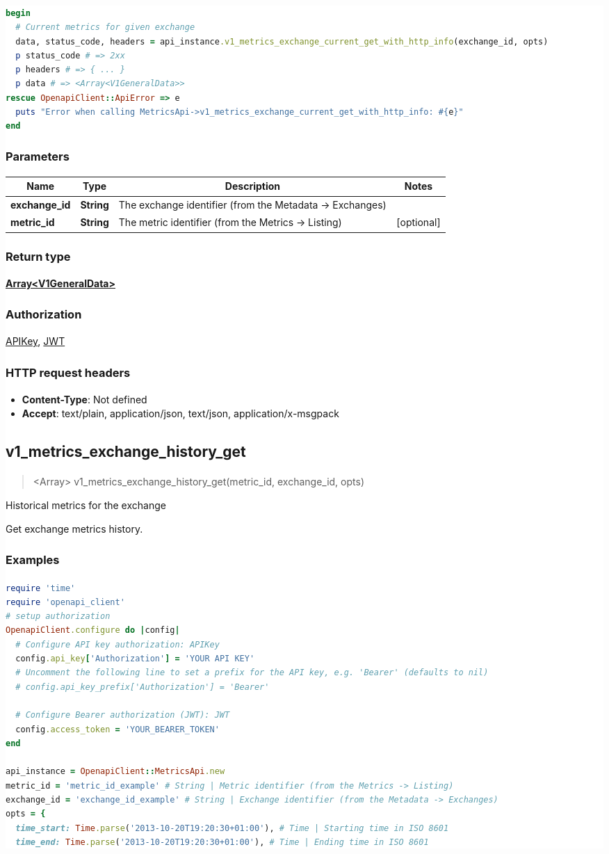 ```ruby
begin
  # Current metrics for given exchange
  data, status_code, headers = api_instance.v1_metrics_exchange_current_get_with_http_info(exchange_id, opts)
  p status_code # => 2xx
  p headers # => { ... }
  p data # => <Array<V1GeneralData>>
rescue OpenapiClient::ApiError => e
  puts "Error when calling MetricsApi->v1_metrics_exchange_current_get_with_http_info: #{e}"
end
```

### Parameters

| Name | Type | Description | Notes |
| ---- | ---- | ----------- | ----- |
| **exchange_id** | **String** | The exchange identifier (from the Metadata -&gt; Exchanges) |  |
| **metric_id** | **String** | The metric identifier (from the Metrics -&gt; Listing) | [optional] |

### Return type

[**Array&lt;V1GeneralData&gt;**](V1GeneralData.md)

### Authorization

[APIKey](../README.md#APIKey), [JWT](../README.md#JWT)

### HTTP request headers

- **Content-Type**: Not defined
- **Accept**: text/plain, application/json, text/json, application/x-msgpack


## v1_metrics_exchange_history_get

> <Array<V1MetricData>> v1_metrics_exchange_history_get(metric_id, exchange_id, opts)

Historical metrics for the exchange

Get exchange metrics history.

### Examples

```ruby
require 'time'
require 'openapi_client'
# setup authorization
OpenapiClient.configure do |config|
  # Configure API key authorization: APIKey
  config.api_key['Authorization'] = 'YOUR API KEY'
  # Uncomment the following line to set a prefix for the API key, e.g. 'Bearer' (defaults to nil)
  # config.api_key_prefix['Authorization'] = 'Bearer'

  # Configure Bearer authorization (JWT): JWT
  config.access_token = 'YOUR_BEARER_TOKEN'
end

api_instance = OpenapiClient::MetricsApi.new
metric_id = 'metric_id_example' # String | Metric identifier (from the Metrics -> Listing)
exchange_id = 'exchange_id_example' # String | Exchange identifier (from the Metadata -> Exchanges)
opts = {
  time_start: Time.parse('2013-10-20T19:20:30+01:00'), # Time | Starting time in ISO 8601
  time_end: Time.parse('2013-10-20T19:20:30+01:00'), # Time | Ending time in ISO 8601
```
